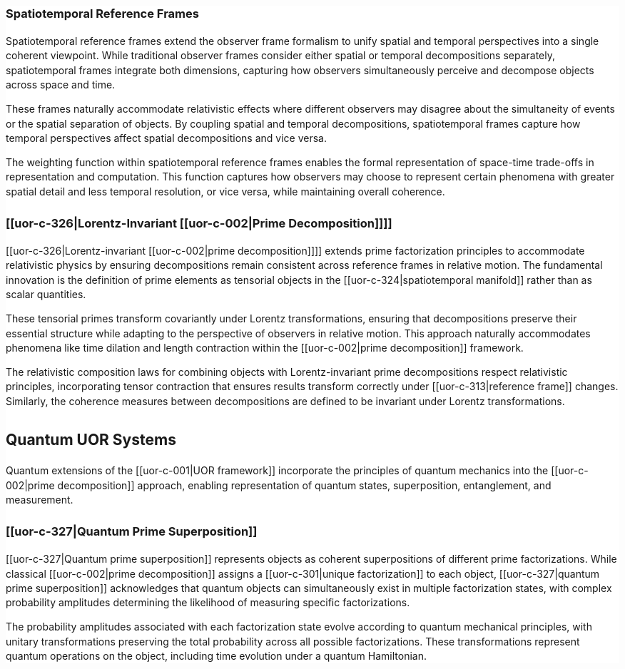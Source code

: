 ### Spatiotemporal Reference Frames

Spatiotemporal reference frames extend the observer frame formalism to unify spatial and temporal perspectives into a single coherent viewpoint. While traditional observer frames consider either spatial or temporal decompositions separately, spatiotemporal frames integrate both dimensions, capturing how observers simultaneously perceive and decompose objects across space and time.

These frames naturally accommodate relativistic effects where different observers may disagree about the simultaneity of events or the spatial separation of objects. By coupling spatial and temporal decompositions, spatiotemporal frames capture how temporal perspectives affect spatial decompositions and vice versa.

The weighting function within spatiotemporal reference frames enables the formal representation of space-time trade-offs in representation and computation. This function captures how observers may choose to represent certain phenomena with greater spatial detail and less temporal resolution, or vice versa, while maintaining overall coherence.

### [[uor-c-326|Lorentz-Invariant [[uor-c-002|Prime Decomposition]]]]

[[uor-c-326|Lorentz-invariant [[uor-c-002|prime decomposition]]]] extends prime factorization principles to accommodate relativistic physics by ensuring decompositions remain consistent across reference frames in relative motion. The fundamental innovation is the definition of prime elements as tensorial objects in the [[uor-c-324|spatiotemporal manifold]] rather than as scalar quantities.

These tensorial primes transform covariantly under Lorentz transformations, ensuring that decompositions preserve their essential structure while adapting to the perspective of observers in relative motion. This approach naturally accommodates phenomena like time dilation and length contraction within the [[uor-c-002|prime decomposition]] framework.

The relativistic composition laws for combining objects with Lorentz-invariant prime decompositions respect relativistic principles, incorporating tensor contraction that ensures results transform correctly under [[uor-c-313|reference frame]] changes. Similarly, the coherence measures between decompositions are defined to be invariant under Lorentz transformations.

## Quantum UOR Systems

Quantum extensions of the [[uor-c-001|UOR framework]] incorporate the principles of quantum mechanics into the [[uor-c-002|prime decomposition]] approach, enabling representation of quantum states, superposition, entanglement, and measurement.

### [[uor-c-327|Quantum Prime Superposition]]

[[uor-c-327|Quantum prime superposition]] represents objects as coherent superpositions of different prime factorizations. While classical [[uor-c-002|prime decomposition]] assigns a [[uor-c-301|unique factorization]] to each object, [[uor-c-327|quantum prime superposition]] acknowledges that quantum objects can simultaneously exist in multiple factorization states, with complex probability amplitudes determining the likelihood of measuring specific factorizations.

The probability amplitudes associated with each factorization state evolve according to quantum mechanical principles, with unitary transformations preserving the total probability across all possible factorizations. These transformations represent quantum operations on the object, including time evolution under a quantum Hamiltonian.
